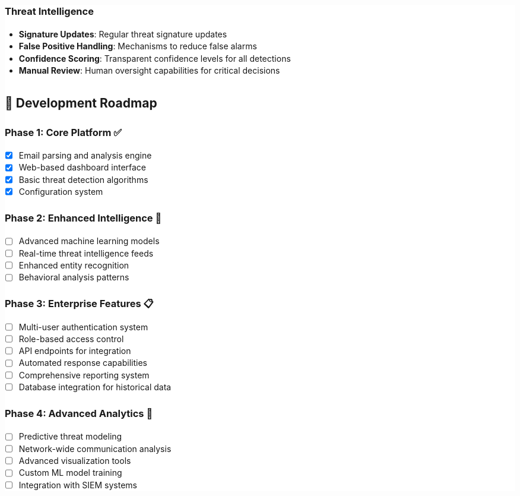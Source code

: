 ### Threat Intelligence
- **Signature Updates**: Regular threat signature updates
- **False Positive Handling**: Mechanisms to reduce false alarms
- **Confidence Scoring**: Transparent confidence levels for all detections
- **Manual Review**: Human oversight capabilities for critical decisions

## 🚧 Development Roadmap

### Phase 1: Core Platform ✅
- [x] Email parsing and analysis engine
- [x] Web-based dashboard interface
- [x] Basic threat detection algorithms
- [x] Configuration system

### Phase 2: Enhanced Intelligence 🔄
- [ ] Advanced machine learning models
- [ ] Real-time threat intelligence feeds
- [ ] Enhanced entity recognition
- [ ] Behavioral analysis patterns

### Phase 3: Enterprise Features 📋
- [ ] Multi-user authentication system
- [ ] Role-based access control
- [ ] API endpoints for integration
- [ ] Automated response capabilities
- [ ] Comprehensive reporting system
- [ ] Database integration for historical data

### Phase 4: Advanced Analytics 🔮
- [ ] Predictive threat modeling
- [ ] Network-wide communication analysis
- [ ] Advanced visualization tools
- [ ] Custom ML model training
- [ ] Integration with SIEM systems
